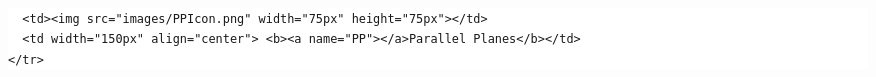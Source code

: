       <td><img src="images/PPIcon.png" width="75px" height="75px"></td>
      <td width="150px" align="center"> <b><a name="PP"></a>Parallel Planes</b></td>
    </tr>
  </tbody>
</table>
